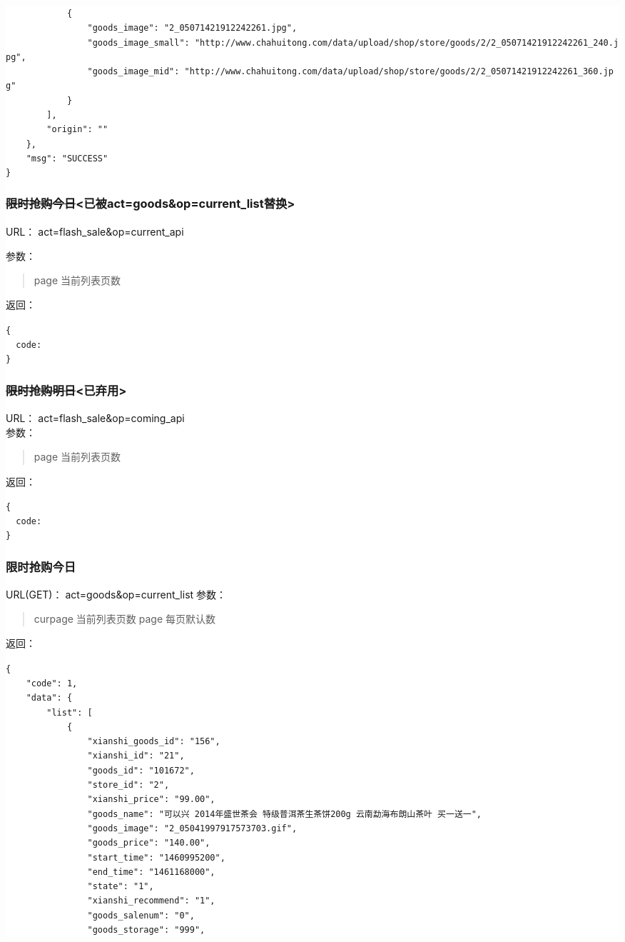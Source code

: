                 {
                    "goods_image": "2_05071421912242261.jpg",
                    "goods_image_small": "http://www.chahuitong.com/data/upload/shop/store/goods/2/2_05071421912242261_240.jpg",
                    "goods_image_mid": "http://www.chahuitong.com/data/upload/shop/store/goods/2/2_05071421912242261_360.jpg"
                }
            ],
            "origin": ""
        },
        "msg": "SUCCESS"
    }


### ~~限时抢购今日~~<已被act=goods&op=current_list替换>
URL： act=flash_sale&op=current_api

参数：

>page 当前列表页数    

返回：

    {
      code: 
    }

### ~~限时抢购明日~~<已弃用>
URL： act=flash_sale&op=coming_api  
参数：

>page 当前列表页数 

返回：

    {
      code: 
    }

### 限时抢购今日
URL(GET)： act=goods&op=current_list
参数：

>curpage 当前列表页数
>page 每页默认数

返回：

    {
        "code": 1,
        "data": {
            "list": [
                {
                    "xianshi_goods_id": "156",
                    "xianshi_id": "21",
                    "goods_id": "101672",
                    "store_id": "2",
                    "xianshi_price": "99.00",
                    "goods_name": "可以兴 2014年盛世茶会 特级普洱茶生茶饼200g 云南勐海布朗山茶叶 买一送一",
                    "goods_image": "2_05041997917573703.gif",
                    "goods_price": "140.00",
                    "start_time": "1460995200",
                    "end_time": "1461168000",
                    "state": "1",
                    "xianshi_recommend": "1",
                    "goods_salenum": "0",
                    "goods_storage": "999",